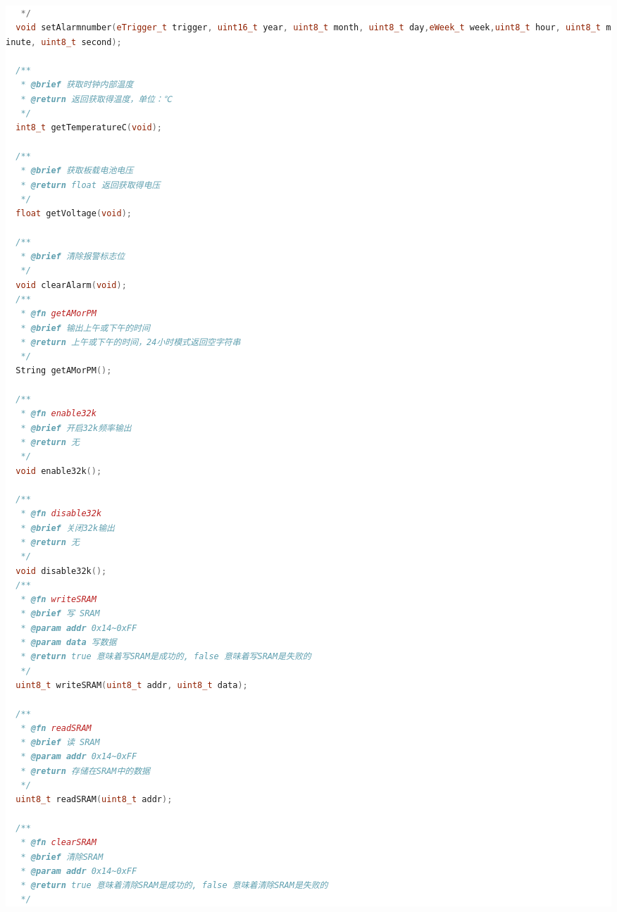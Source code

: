```C++
   */
  void setAlarmnumber(eTrigger_t trigger, uint16_t year, uint8_t month, uint8_t day,eWeek_t week,uint8_t hour, uint8_t minute, uint8_t second);

  /**
   * @brief 获取时钟内部温度
   * @return 返回获取得温度，单位：℃
   */
  int8_t getTemperatureC(void);

  /**
   * @brief 获取板载电池电压
   * @return float 返回获取得电压
   */
  float getVoltage(void);

  /**
   * @brief 清除报警标志位
   */
  void clearAlarm(void);
  /**
   * @fn getAMorPM
   * @brief 输出上午或下午的时间
   * @return 上午或下午的时间，24小时模式返回空字符串
   */
  String getAMorPM();

  /**
   * @fn enable32k
   * @brief 开启32k频率输出
   * @return 无
   */
  void enable32k();

  /**
   * @fn disable32k
   * @brief 关闭32k输出
   * @return 无
   */
  void disable32k();
  /**
   * @fn writeSRAM
   * @brief 写 SRAM
   * @param addr 0x14~0xFF
   * @param data 写数据
   * @return true 意味着写SRAM是成功的, false 意味着写SRAM是失败的
   */
  uint8_t writeSRAM(uint8_t addr, uint8_t data);

  /**
   * @fn readSRAM
   * @brief 读 SRAM
   * @param addr 0x14~0xFF
   * @return 存储在SRAM中的数据
   */
  uint8_t readSRAM(uint8_t addr);

  /**
   * @fn clearSRAM
   * @brief 清除SRAM
   * @param addr 0x14~0xFF
   * @return true 意味着清除SRAM是成功的, false 意味着清除SRAM是失败的
   */
```